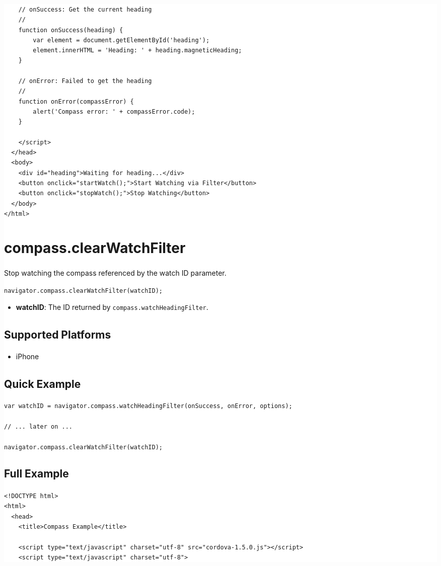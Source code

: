         // onSuccess: Get the current heading
        //
        function onSuccess(heading) {
            var element = document.getElementById('heading');
            element.innerHTML = 'Heading: ' + heading.magneticHeading;
        }

        // onError: Failed to get the heading
        //
        function onError(compassError) {
            alert('Compass error: ' + compassError.code);
        }

        </script>
      </head>
      <body>
        <div id="heading">Waiting for heading...</div>
        <button onclick="startWatch();">Start Watching via Filter</button>
        <button onclick="stopWatch();">Stop Watching</button>
      </body>
    </html>
    



compass.clearWatchFilter
========================

Stop watching the compass referenced by the watch ID parameter.

    navigator.compass.clearWatchFilter(watchID);

- __watchID__: The ID returned by `compass.watchHeadingFilter`.

Supported Platforms
-------------------

- iPhone

Quick Example
-------------

    var watchID = navigator.compass.watchHeadingFilter(onSuccess, onError, options);
    
    // ... later on ...
    
    navigator.compass.clearWatchFilter(watchID);
    
Full Example
------------

    <!DOCTYPE html>
    <html>
      <head>
        <title>Compass Example</title>

        <script type="text/javascript" charset="utf-8" src="cordova-1.5.0.js"></script>
        <script type="text/javascript" charset="utf-8">
